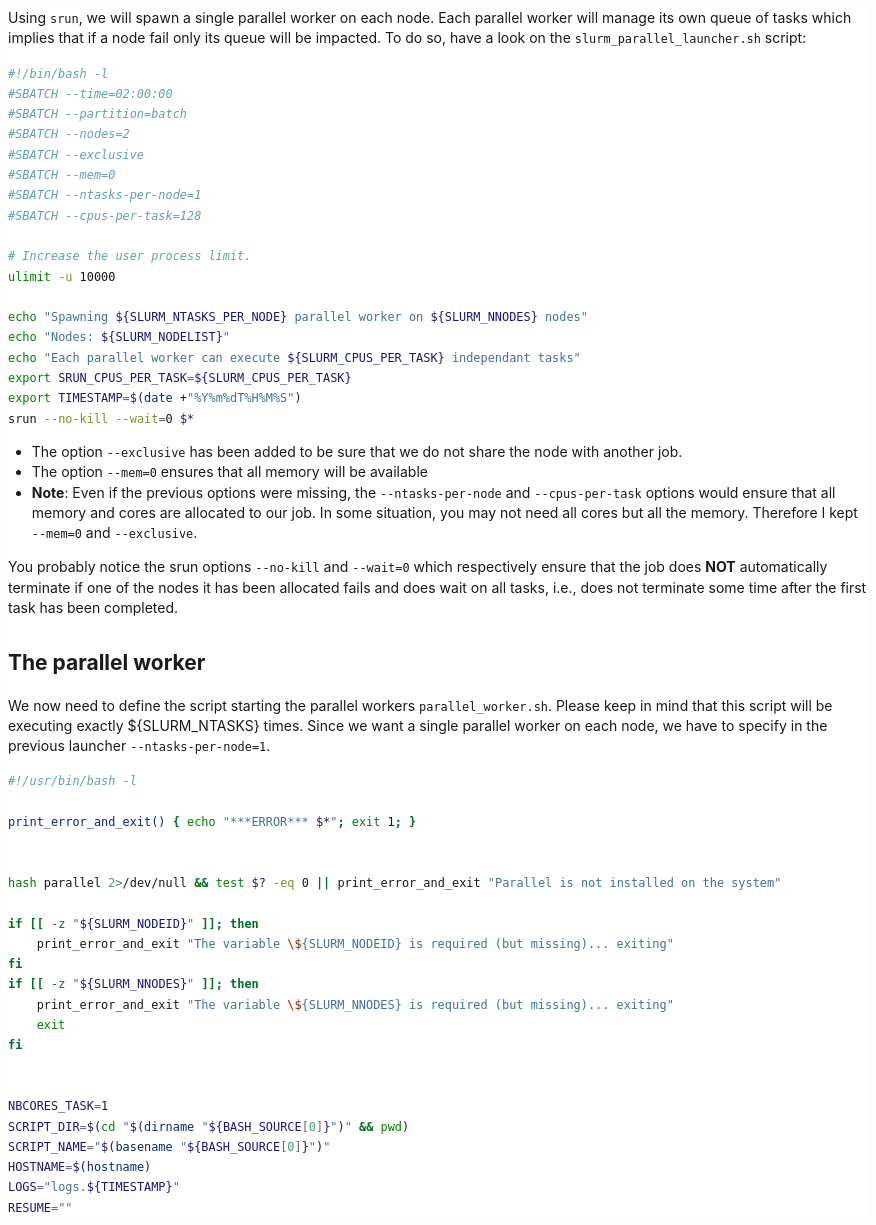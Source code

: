 Using `srun`, we will spawn a single parallel worker on each node. Each parallel worker will manage its own queue of tasks which implies that if a node fail only its queue will be impacted. To do so, have a look on the `slurm_parallel_launcher.sh` script:

```bash
#!/bin/bash -l
#SBATCH --time=02:00:00
#SBATCH --partition=batch
#SBATCH --nodes=2
#SBATCH --exclusive
#SBATCH --mem=0
#SBATCH --ntasks-per-node=1
#SBATCH --cpus-per-task=128

# Increase the user process limit.
ulimit -u 10000

echo "Spawning ${SLURM_NTASKS_PER_NODE} parallel worker on ${SLURM_NNODES} nodes"
echo "Nodes: ${SLURM_NODELIST}"
echo "Each parallel worker can execute ${SLURM_CPUS_PER_TASK} independant tasks"
export SRUN_CPUS_PER_TASK=${SLURM_CPUS_PER_TASK}
export TIMESTAMP=$(date +"%Y%m%dT%H%M%S")
srun --no-kill --wait=0 $*
```
* The option `--exclusive` has been added to be sure that we do not share the node with another job. 
* The option `--mem=0` ensures that all memory will be available
* **Note**: Even if the previous options were missing, the `--ntasks-per-node` and `--cpus-per-task` options would ensure that all memory and cores are allocated to our job. In some situation, you may not need all cores but all the memory. Therefore I kept `--mem=0` and `--exclusive`. 

You probably notice the srun options `--no-kill` and `--wait=0` which respectively ensure that the job does **NOT** automatically terminate  if one of the nodes it has been allocated fails and does wait on all tasks, i.e., does not terminate some time after the first task has been completed.

## The parallel worker

We now need to define the script starting the parallel workers `parallel_worker.sh`. Please keep in mind that this script will be executing exactly ${SLURM_NTASKS} times. Since we want a single parallel worker on each node, we have to specify in the previous launcher `--ntasks-per-node=1`. 


```bash
#!/usr/bin/bash -l

print_error_and_exit() { echo "***ERROR*** $*"; exit 1; }


hash parallel 2>/dev/null && test $? -eq 0 || print_error_and_exit "Parallel is not installed on the system"

if [[ -z "${SLURM_NODEID}" ]]; then
    print_error_and_exit "The variable \${SLURM_NODEID} is required (but missing)... exiting"
fi
if [[ -z "${SLURM_NNODES}" ]]; then
    print_error_and_exit "The variable \${SLURM_NNODES} is required (but missing)... exiting"
    exit
fi


NBCORES_TASK=1
SCRIPT_DIR=$(cd "$(dirname "${BASH_SOURCE[0]}")" && pwd)
SCRIPT_NAME="$(basename "${BASH_SOURCE[0]}")"
HOSTNAME=$(hostname)
LOGS="logs.${TIMESTAMP}"
RESUME=""
```